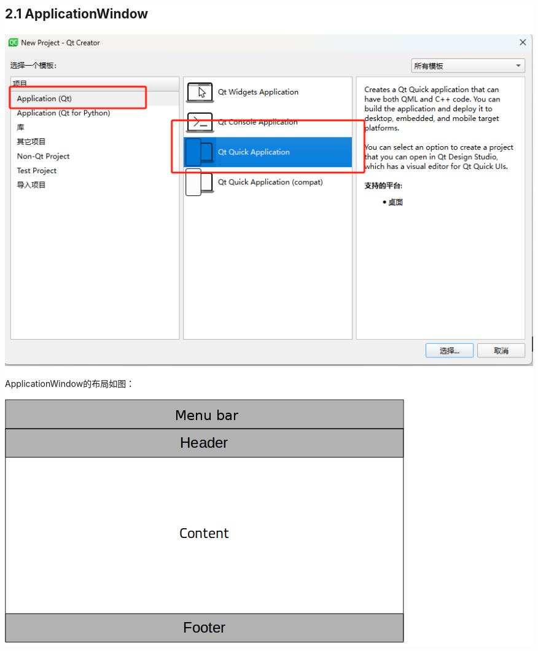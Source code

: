 ## 2.1 ApplicationWindow

![image-20240716141312398](legend/image-20240716141312398.png)

ApplicationWindow的布局如图：

![img](legend/d204ba0f0b2f3eb88dea63222316fab1.png)
